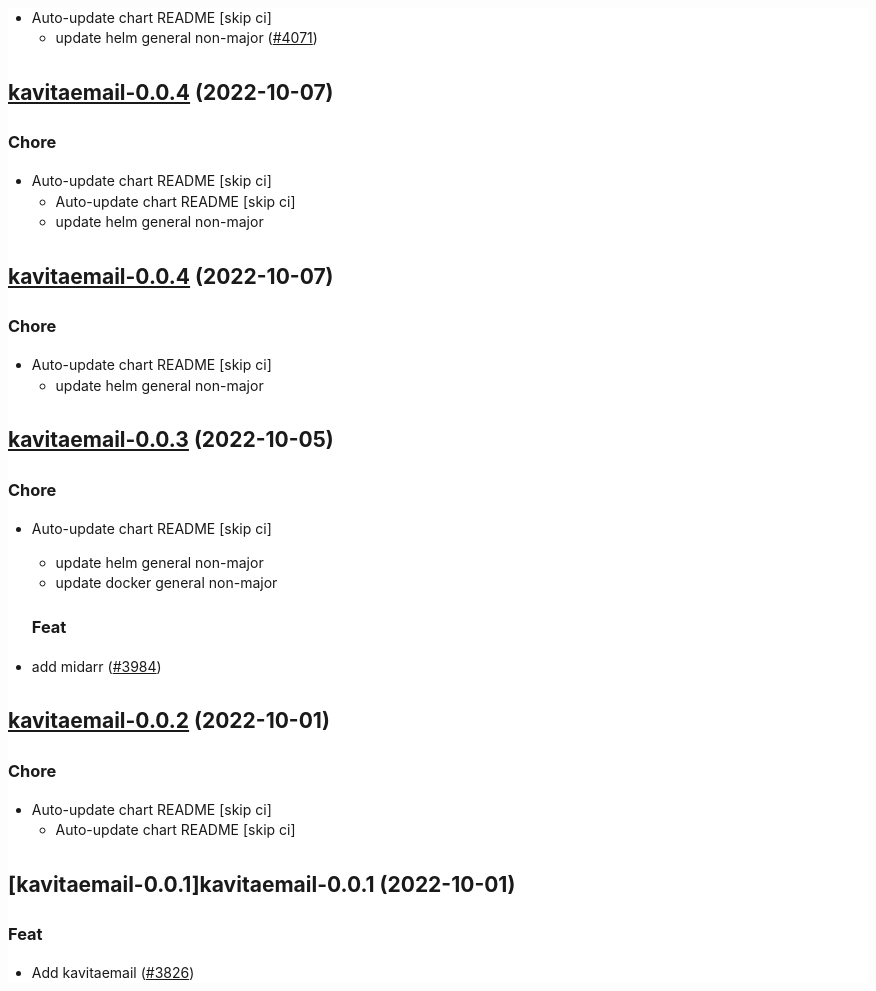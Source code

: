 - Auto-update chart README [skip ci]
  - update helm general non-major ([#4071](https://github.com/truecharts/charts/issues/4071))




## [kavitaemail-0.0.4](https://github.com/truecharts/charts/compare/kavitaemail-0.0.3...kavitaemail-0.0.4) (2022-10-07)

### Chore

- Auto-update chart README [skip ci]
  - Auto-update chart README [skip ci]
  - update helm general non-major




## [kavitaemail-0.0.4](https://github.com/truecharts/charts/compare/kavitaemail-0.0.3...kavitaemail-0.0.4) (2022-10-07)

### Chore

- Auto-update chart README [skip ci]
  - update helm general non-major




## [kavitaemail-0.0.3](https://github.com/truecharts/charts/compare/kavitaemail-0.0.2...kavitaemail-0.0.3) (2022-10-05)

### Chore

- Auto-update chart README [skip ci]
  - update helm general non-major
  - update docker general non-major

  ### Feat

- add midarr ([#3984](https://github.com/truecharts/charts/issues/3984))




## [kavitaemail-0.0.2](https://github.com/truecharts/charts/compare/kavitaemail-0.0.1...kavitaemail-0.0.2) (2022-10-01)

### Chore

- Auto-update chart README [skip ci]
  - Auto-update chart README [skip ci]




## [kavitaemail-0.0.1]kavitaemail-0.0.1 (2022-10-01)

### Feat

- Add kavitaemail ([#3826](https://github.com/truecharts/charts/issues/3826))

